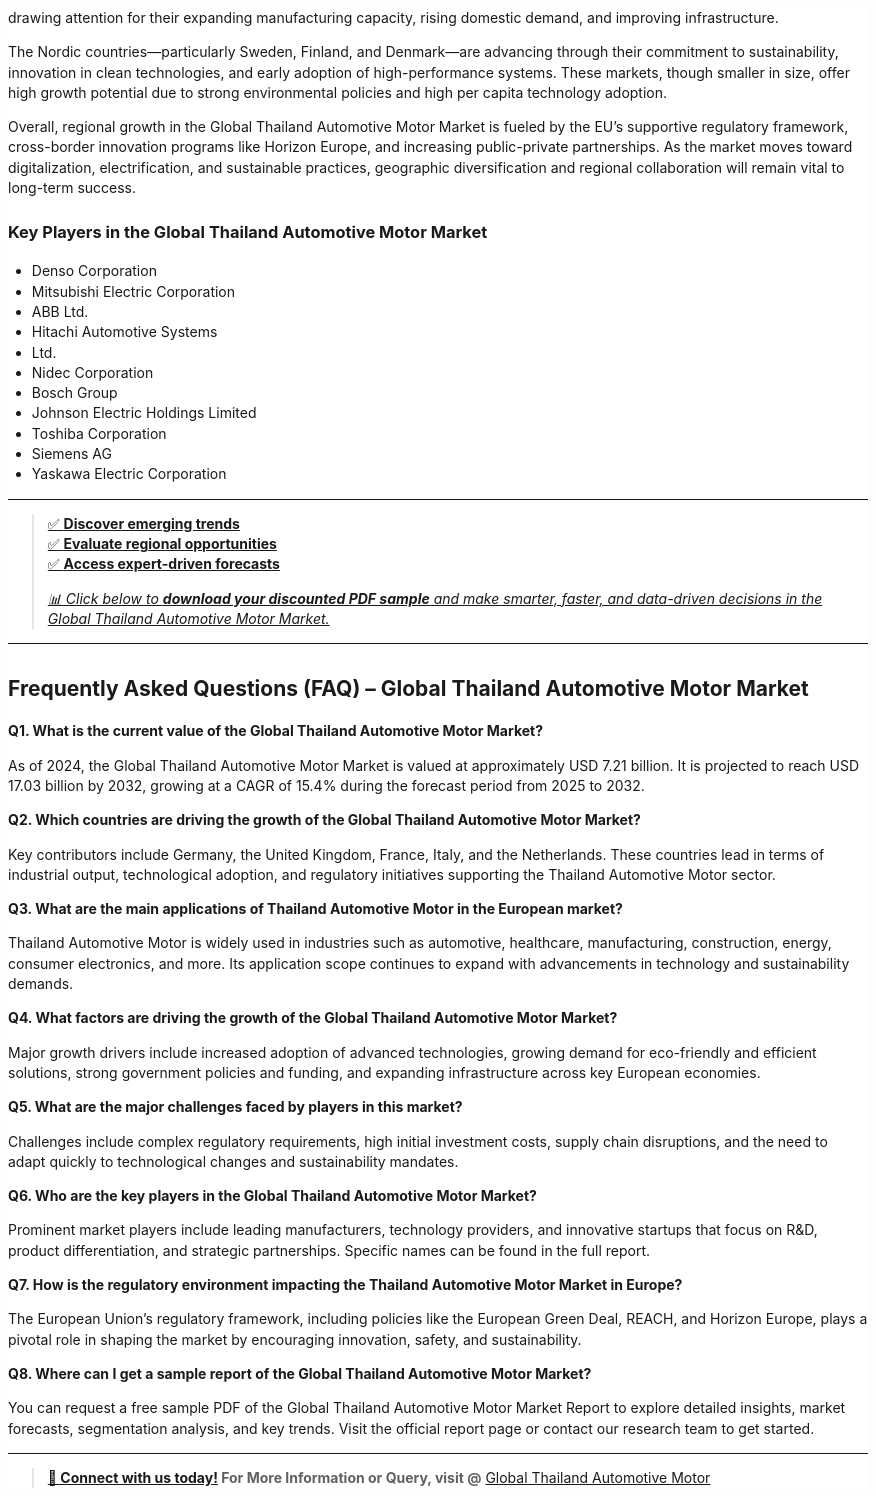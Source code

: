 drawing attention for their expanding manufacturing capacity, rising domestic demand, and improving infrastructure.</p><p>The Nordic countries&mdash;particularly Sweden, Finland, and Denmark&mdash;are advancing through their commitment to sustainability, innovation in clean technologies, and early adoption of high-performance systems. These markets, though smaller in size, offer high growth potential due to strong environmental policies and high per capita technology adoption.</p><p>Overall, regional growth in the Global Thailand Automotive Motor Market is fueled by the EU&rsquo;s supportive regulatory framework, cross-border innovation programs like Horizon Europe, and increasing public-private partnerships. As the market moves toward digitalization, electrification, and sustainable practices, geographic diversification and regional collaboration will remain vital to long-term success.</p><p><h3>Key Players in the Global Thailand Automotive Motor Market </h3><ul><li>Denso Corporation</li><li>Mitsubishi Electric Corporation</li><li>ABB Ltd.</li><li>Hitachi Automotive Systems</li><li>Ltd.</li><li>Nidec Corporation</li><li>Bosch Group</li><li>Johnson Electric Holdings Limited</li><li>Toshiba Corporation</li><li>Siemens AG</li><li>Yaskawa Electric Corporation</li></ul></p><hr /><blockquote><p><a href="https://www.marketresearchintellect.com/ask-for-discount/?rid=923010&amp;amp;utm_source=Github-R&amp;amp;utm_medium=808">✅ <strong data-start="617" data-end="645">Discover emerging trends</strong></a><br data-start="645" data-end="648" /><a href="https://www.marketresearchintellect.com/ask-for-discount/?rid=923010&amp;amp;utm_source=Github-R&amp;amp;utm_medium=808"> ✅ <strong data-start="650" data-end="685">Evaluate regional opportunities</strong></a><br data-start="685" data-end="688" /><a href="https://www.marketresearchintellect.com/ask-for-discount/?rid=923010&amp;amp;utm_source=Github-R&amp;amp;utm_medium=808"> ✅ <strong data-start="690" data-end="724">Access expert-driven forecasts</strong></a></p><p class="" data-start="728" data-end="864"><em><a href="https://www.marketresearchintellect.com/ask-for-discount/?rid=923010&amp;amp;utm_source=Github-R&amp;amp;utm_medium=808">📊 Click below to <strong data-start="746" data-end="785">download your discounted PDF sample</strong> and make smarter, faster, and data-driven decisions in the Global Thailand Automotive Motor Market.</a></em></p></blockquote><hr /><h2>Frequently Asked Questions (FAQ) &ndash; Global Thailand Automotive Motor Market</h2><p><strong>Q1. What is the current value of the Global Thailand Automotive Motor Market?</strong></p><p>As of 2024, the Global Thailand Automotive Motor Market is valued at approximately USD 7.21 billion. It is projected to reach USD 17.03 billion by 2032, growing at a CAGR of 15.4% during the forecast period from 2025 to 2032.</p><p><strong>Q2. Which countries are driving the growth of the Global Thailand Automotive Motor Market?</strong></p><p>Key contributors include Germany, the United Kingdom, France, Italy, and the Netherlands. These countries lead in terms of industrial output, technological adoption, and regulatory initiatives supporting the Thailand Automotive Motor sector.</p><p><strong>Q3. What are the main applications of Thailand Automotive Motor in the European market?</strong></p><p>Thailand Automotive Motor is widely used in industries such as automotive, healthcare, manufacturing, construction, energy, consumer electronics, and more. Its application scope continues to expand with advancements in technology and sustainability demands.</p><p><strong>Q4. What factors are driving the growth of the Global Thailand Automotive Motor Market?</strong></p><p>Major growth drivers include increased adoption of advanced technologies, growing demand for eco-friendly and efficient solutions, strong government policies and funding, and expanding infrastructure across key European economies.</p><p><strong>Q5. What are the major challenges faced by players in this market?</strong></p><p>Challenges include complex regulatory requirements, high initial investment costs, supply chain disruptions, and the need to adapt quickly to technological changes and sustainability mandates.</p><p><strong>Q6. Who are the key players in the Global Thailand Automotive Motor Market?</strong></p><p>Prominent market players include leading manufacturers, technology providers, and innovative startups that focus on R&amp;D, product differentiation, and strategic partnerships. Specific names can be found in the full report.</p><p><strong>Q7. How is the regulatory environment impacting the Thailand Automotive Motor Market in Europe?</strong></p><p>The European Union&rsquo;s regulatory framework, including policies like the European Green Deal, REACH, and Horizon Europe, plays a pivotal role in shaping the market by encouraging innovation, safety, and sustainability.</p><p><strong>Q8. Where can I get a sample report of the Global Thailand Automotive Motor Market?</strong></p><p>You can request a free sample PDF of the Global Thailand Automotive Motor Market Report to explore detailed insights, market forecasts, segmentation analysis, and key trends. Visit the official report page or contact our research team to get started.</p><hr /><blockquote><p><span class="font-[700]"><strong><a href="https://www.marketresearchintellect.com/product/global-thailand-automotive-motor-market/?utm_source=Linkedin&utm_medium=808">📩 Connect with us today!</a> For More Information or Query, visit&nbsp;@</strong>&nbsp;</span><span class="font-[700]"><a href="https://www.marketresearchintellect.com/product/global-thailand-automotive-motor-market/?utm_source=Linkedin&utm_medium=808" target="_blank" data-tracking-control-name="article-ssr-frontend-pulse_little-text-block" data-tracking-will-navigate="" data-test-link="">Global Thailand Automotive Motor